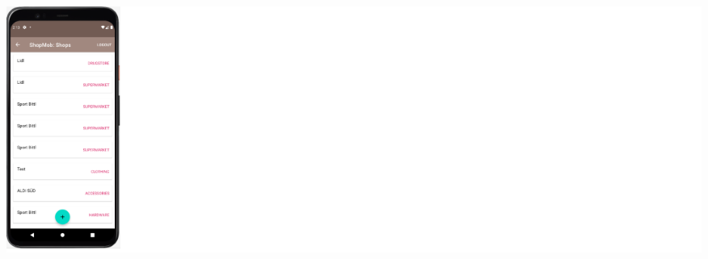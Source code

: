   <img alt="SmobShops screen" height="300" src="https://raw.githubusercontent.com/fwornle/ShopMob/main/doc/images/sm_shops.PNG" title="Administration"/>